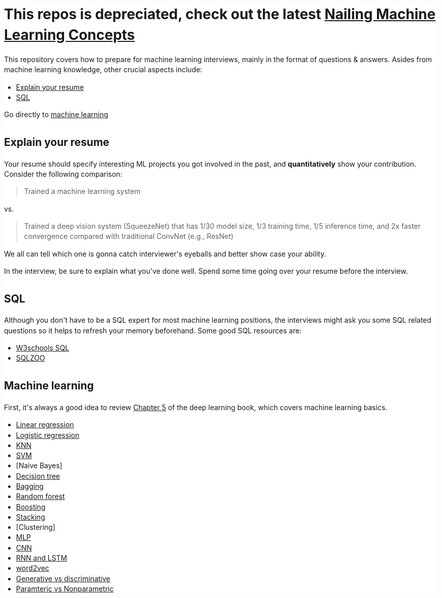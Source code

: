 # This repos is depreciated, check out the latest [Nailing Machine Learning Concepts](https://github.com/jayinai/nail-ml-concept)

This repository covers how to prepare for machine learning interviews, mainly
in the format of questions & answers. Asides from machine learning knowledge,
other crucial aspects include:

* [Explain your resume](#explain-your-resume)
* [SQL](#sql)

Go directly to [machine learning](#machine-learning)


## Explain your resume

Your resume should specify interesting ML projects you got involved in the past,
and **quantitatively** show your contribution. Consider the following comparison:

> Trained a machine learning system

vs.

> Trained a deep vision system (SqueezeNet) that has 1/30 model size, 1/3 training
> time, 1/5 inference time, and 2x faster convergence compared with traditional
> ConvNet (e.g., ResNet)

We all can tell which one is gonna catch interviewer's eyeballs and better show
case your ability.

In the interview, be sure to explain what you've done well. Spend some time going
over your resume before the interview.


## SQL

Although you don't have to be a SQL expert for most machine learning positions,
the interviews might ask you some SQL related questions so it helps to refresh
your memory beforehand. Some good SQL resources are:

* [W3schools SQL](https://www.w3schools.com/sql/)
* [SQLZOO](http://sqlzoo.net/)


## Machine learning

First, it's always a good idea to review [Chapter 5](http://www.deeplearningbook.org/contents/ml.html) 
of the deep learning book, which covers machine learning basics.


* [Linear regression](#linear-regression)
* [Logistic regression](#logistic-regression)
* [KNN](#knn)
* [SVM](#svm)
* [Naive Bayes]
* [Decision tree](#decision-tree)
* [Bagging](#bagging)
* [Random forest](#random-forest)
* [Boosting](#boosting)
* [Stacking](#stacking)
* [Clustering]
* [MLP](#mlp)
* [CNN](#cnn)
* [RNN and LSTM](#rnn-and-lstm)
* [word2vec](#word2vec)
* [Generative vs discriminative](#generative-vs-discriminative)
* [Paramteric vs Nonparametric](#paramteric-vs-nonparametric)